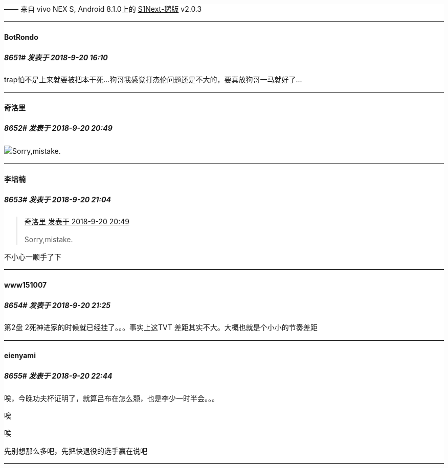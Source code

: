 —— 来自 vivo NEX S, Android 8.1.0上的 [S1Next-鹅版](https://github.com/ykrank/S1-Next/releases) v2.0.3


-----

####  BotRondo  
##### 8651#       发表于 2018-9-20 16:10


trap怕不是上来就要被把本干死...狗哥我感觉打杰伦问题还是不大的，要真放狗哥一马就好了...


-----

####  奇洛里  
##### 8652#       发表于 2018-9-20 20:49


<img src="https://static.saraba1st.com/image/smiley/face2017/048.png" referrerpolicy="no-referrer">Sorry,mistake.


-----

####  李培楠  
##### 8653#       发表于 2018-9-20 21:04


<blockquote><a href="httphttps://bbs.saraba1st.com/2b/forum.php?mod=redirect&amp;goto=findpost&amp;pid=41027914&amp;ptid=1242334" target="_blank">奇洛里 发表于 2018-9-20 20:49</a>

Sorry,mistake.</blockquote>
不小心一顺手了下


-----

####  www151007  
##### 8654#       发表于 2018-9-20 21:25


第2盘 2死神进家的时候就已经挂了。。。事实上这TVT 差距其实不大。大概也就是个小小的节奏差距


-----

####  eienyami  
##### 8655#       发表于 2018-9-20 22:44


唉，今晚功夫杯证明了，就算吕布在怎么颓，也是李少一时半会。。。

唉 

唉 

先别想那么多吧，先把快退役的选手赢在说吧


-----
